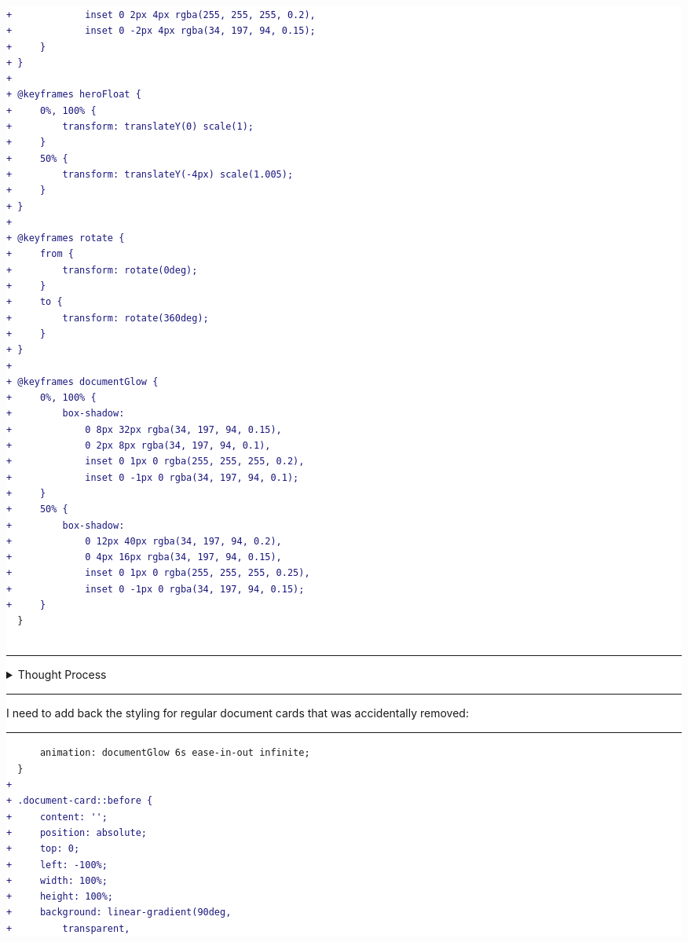 ```diff
+             inset 0 2px 4px rgba(255, 255, 255, 0.2),
+             inset 0 -2px 4px rgba(34, 197, 94, 0.15);
+     }
+ }
+ 
+ @keyframes heroFloat {
+     0%, 100% { 
+         transform: translateY(0) scale(1);
+     }
+     50% { 
+         transform: translateY(-4px) scale(1.005);
+     }
+ }
+ 
+ @keyframes rotate {
+     from {
+         transform: rotate(0deg);
+     }
+     to {
+         transform: rotate(360deg);
+     }
+ }
+ 
+ @keyframes documentGlow {
+     0%, 100% { 
+         box-shadow: 
+             0 8px 32px rgba(34, 197, 94, 0.15),
+             0 2px 8px rgba(34, 197, 94, 0.1),
+             inset 0 1px 0 rgba(255, 255, 255, 0.2),
+             inset 0 -1px 0 rgba(34, 197, 94, 0.1);
+     }
+     50% { 
+         box-shadow: 
+             0 12px 40px rgba(34, 197, 94, 0.2),
+             0 4px 16px rgba(34, 197, 94, 0.15),
+             inset 0 1px 0 rgba(255, 255, 255, 0.25),
+             inset 0 -1px 0 rgba(34, 197, 94, 0.15);
+     }
  }
  
```

---

<think><details><summary>Thought Process</summary></details></think>

---

I need to add back the styling for regular document cards that was accidentally removed:

---

```diff
      animation: documentGlow 6s ease-in-out infinite;
  }
+ 
+ .document-card::before {
+     content: '';
+     position: absolute;
+     top: 0;
+     left: -100%;
+     width: 100%;
+     height: 100%;
+     background: linear-gradient(90deg, 
+         transparent, 
```